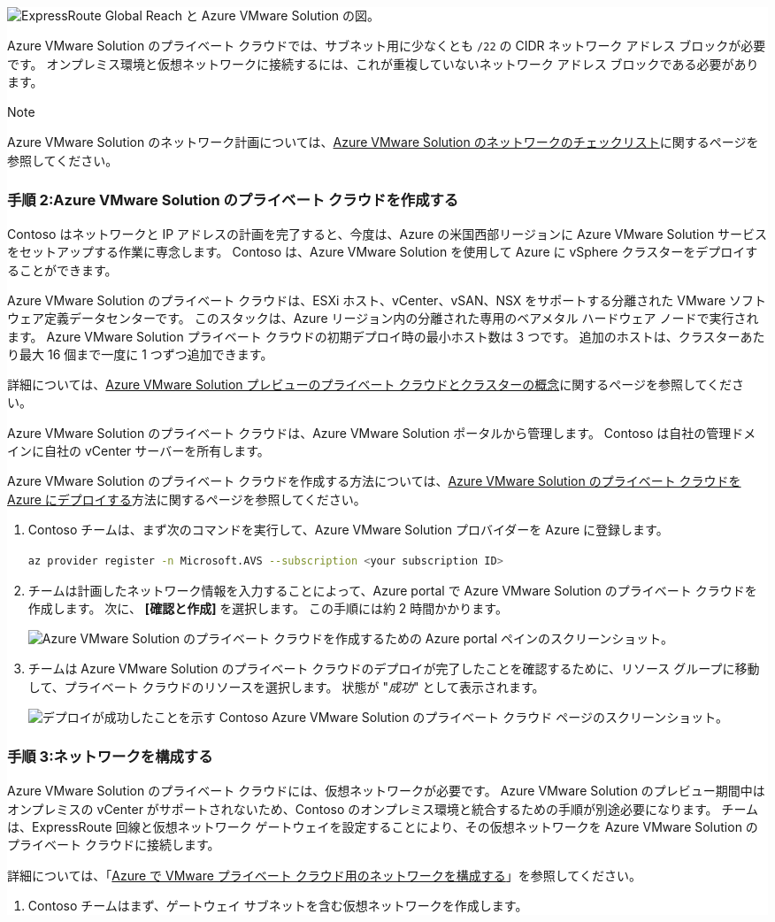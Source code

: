 ![ExpressRoute Global Reach と Azure VMware Solution の図。](./media/contoso-migration-vmware-to-azure/adjacency-overview-drawing-double.png)

Azure VMware Solution のプライベート クラウドでは、サブネット用に少なくとも `/22` の CIDR ネットワーク アドレス ブロックが必要です。 オンプレミス環境と仮想ネットワークに接続するには、これが重複していないネットワーク アドレス ブロックである必要があります。

>[!NOTE]
> Azure VMware Solution のネットワーク計画については、[Azure VMware Solution のネットワークのチェックリスト](https://docs.microsoft.com/azure/azure-vmware/tutorial-network-checklist/)に関するページを参照してください。

### <a name="step-2-create-an-azure-vmware-solution-private-cloud"></a>手順 2:Azure VMware Solution のプライベート クラウドを作成する

Contoso はネットワークと IP アドレスの計画を完了すると、今度は、Azure の米国西部リージョンに Azure VMware Solution サービスをセットアップする作業に専念します。 Contoso は、Azure VMware Solution を使用して Azure に vSphere クラスターをデプロイすることができます。

Azure VMware Solution のプライベート クラウドは、ESXi ホスト、vCenter、vSAN、NSX をサポートする分離された VMware ソフトウェア定義データセンターです。 このスタックは、Azure リージョン内の分離された専用のベアメタル ハードウェア ノードで実行されます。 Azure VMware Solution プライベート クラウドの初期デプロイ時の最小ホスト数は 3 つです。 追加のホストは、クラスターあたり最大 16 個まで一度に 1 つずつ追加できます。

詳細については、[Azure VMware Solution プレビューのプライベート クラウドとクラスターの概念](https://docs.microsoft.com/azure/azure-vmware/concepts-private-clouds-clusters)に関するページを参照してください。

Azure VMware Solution のプライベート クラウドは、Azure VMware Solution ポータルから管理します。 Contoso は自社の管理ドメインに自社の vCenter サーバーを所有します。

Azure VMware Solution のプライベート クラウドを作成する方法については、[Azure VMware Solution のプライベート クラウドを Azure にデプロイする](https://docs.microsoft.com/azure/azure-vmware/tutorial-create-private-cloud)方法に関するページを参照してください。

1. Contoso チームは、まず次のコマンドを実行して、Azure VMware Solution プロバイダーを Azure に登録します。

    ```bash
    az provider register -n Microsoft.AVS --subscription <your subscription ID>
    ```

1. チームは計画したネットワーク情報を入力することによって、Azure portal で Azure VMware Solution のプライベート クラウドを作成します。 次に、 **[確認と作成]** を選択します。 この手順には約 2 時間かかります。

    ![Azure VMware Solution のプライベート クラウドを作成するための Azure portal ペインのスクリーンショット。](./media/contoso-migration-vmware-to-azure/create-private-cloud.png)

1. チームは Azure VMware Solution のプライベート クラウドのデプロイが完了したことを確認するために、リソース グループに移動して、プライベート クラウドのリソースを選択します。 状態が "*成功*" として表示されます。

    ![デプロイが成功したことを示す Contoso Azure VMware Solution のプライベート クラウド ページのスクリーンショット。](./media/contoso-migration-vmware-to-azure/validate-deployment.png)

### <a name="step-3-configure-networking"></a>手順 3:ネットワークを構成する

Azure VMware Solution のプライベート クラウドには、仮想ネットワークが必要です。 Azure VMware Solution のプレビュー期間中はオンプレミスの vCenter がサポートされないため、Contoso のオンプレミス環境と統合するための手順が別途必要になります。 チームは、ExpressRoute 回線と仮想ネットワーク ゲートウェイを設定することにより、その仮想ネットワークを Azure VMware Solution のプライベート クラウドに接続します。

詳細については、「[Azure で VMware プライベート クラウド用のネットワークを構成する](https://docs.microsoft.com/azure/azure-vmware/tutorial-configure-networking)」を参照してください。

1. Contoso チームはまず、ゲートウェイ サブネットを含む仮想ネットワークを作成します。
